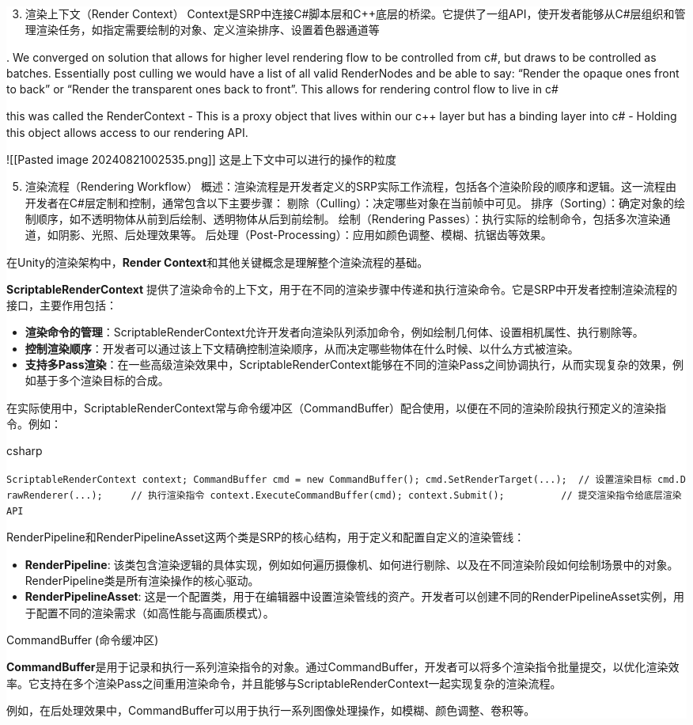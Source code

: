 


3. 渲染上下文（Render Context）
 Context是SRP中连接C#脚本层和C++底层的桥梁。它提供了一组API，使开发者能够从C#层组织和管理渲染任务，如指定需要绘制的对象、定义渲染排序、设置着色器通道等


. We converged on solution that allows for higher level rendering flow to be controlled from c#, but draws to be controlled as batches. Essentially post culling we would have a list of all valid RenderNodes and be able to say: “Render the opaque ones front to back” or “Render the transparent ones back to front”. This allows for rendering control flow to live in c# 

this was called the RenderContext - This is a proxy object that lives within our c++ layer but has a binding layer into c# - Holding this object allows access to our rendering API.

![[Pasted image 20240821002535.png]]
这是上下文中可以进行的操作的粒度



5. 渲染流程（Rendering Workflow）
概述：渲染流程是开发者定义的SRP实际工作流程，包括各个渲染阶段的顺序和逻辑。这一流程由开发者在C#层定制和控制，通常包含以下主要步骤：
剔除（Culling）：决定哪些对象在当前帧中可见。
排序（Sorting）：确定对象的绘制顺序，如不透明物体从前到后绘制、透明物体从后到前绘制。
绘制（Rendering Passes）：执行实际的绘制命令，包括多次渲染通道，如阴影、光照、后处理效果等。
后处理（Post-Processing）：应用如颜色调整、模糊、抗锯齿等效果。


在Unity的渲染架构中，**Render Context**和其他关键概念是理解整个渲染流程的基础。


**ScriptableRenderContext** 提供了渲染命令的上下文，用于在不同的渲染步骤中传递和执行渲染命令。它是SRP中开发者控制渲染流程的接口，主要作用包括：
- **渲染命令的管理**：ScriptableRenderContext允许开发者向渲染队列添加命令，例如绘制几何体、设置相机属性、执行剔除等。
- **控制渲染顺序**：开发者可以通过该上下文精确控制渲染顺序，从而决定哪些物体在什么时候、以什么方式被渲染。
- **支持多Pass渲染**：在一些高级渲染效果中，ScriptableRenderContext能够在不同的渲染Pass之间协调执行，从而实现复杂的效果，例如基于多个渲染目标的合成。

在实际使用中，ScriptableRenderContext常与命令缓冲区（CommandBuffer）配合使用，以便在不同的渲染阶段执行预定义的渲染指令。例如：

csharp

`ScriptableRenderContext context; CommandBuffer cmd = new CommandBuffer(); cmd.SetRenderTarget(...);  // 设置渲染目标 cmd.DrawRenderer(...);     // 执行渲染指令 context.ExecuteCommandBuffer(cmd); context.Submit();          // 提交渲染指令给底层渲染API`



RenderPipeline和RenderPipelineAsset这两个类是SRP的核心结构，用于定义和配置自定义的渲染管线：

- **RenderPipeline**: 该类包含渲染逻辑的具体实现，例如如何遍历摄像机、如何进行剔除、以及在不同渲染阶段如何绘制场景中的对象。RenderPipeline类是所有渲染操作的核心驱动。
- **RenderPipelineAsset**: 这是一个配置类，用于在编辑器中设置渲染管线的资产。开发者可以创建不同的RenderPipelineAsset实例，用于配置不同的渲染需求（如高性能与高画质模式）。


CommandBuffer (命令缓冲区)

**CommandBuffer**是用于记录和执行一系列渲染指令的对象。通过CommandBuffer，开发者可以将多个渲染指令批量提交，以优化渲染效率。它支持在多个渲染Pass之间重用渲染命令，并且能够与ScriptableRenderContext一起实现复杂的渲染流程。

例如，在后处理效果中，CommandBuffer可以用于执行一系列图像处理操作，如模糊、颜色调整、卷积等。


